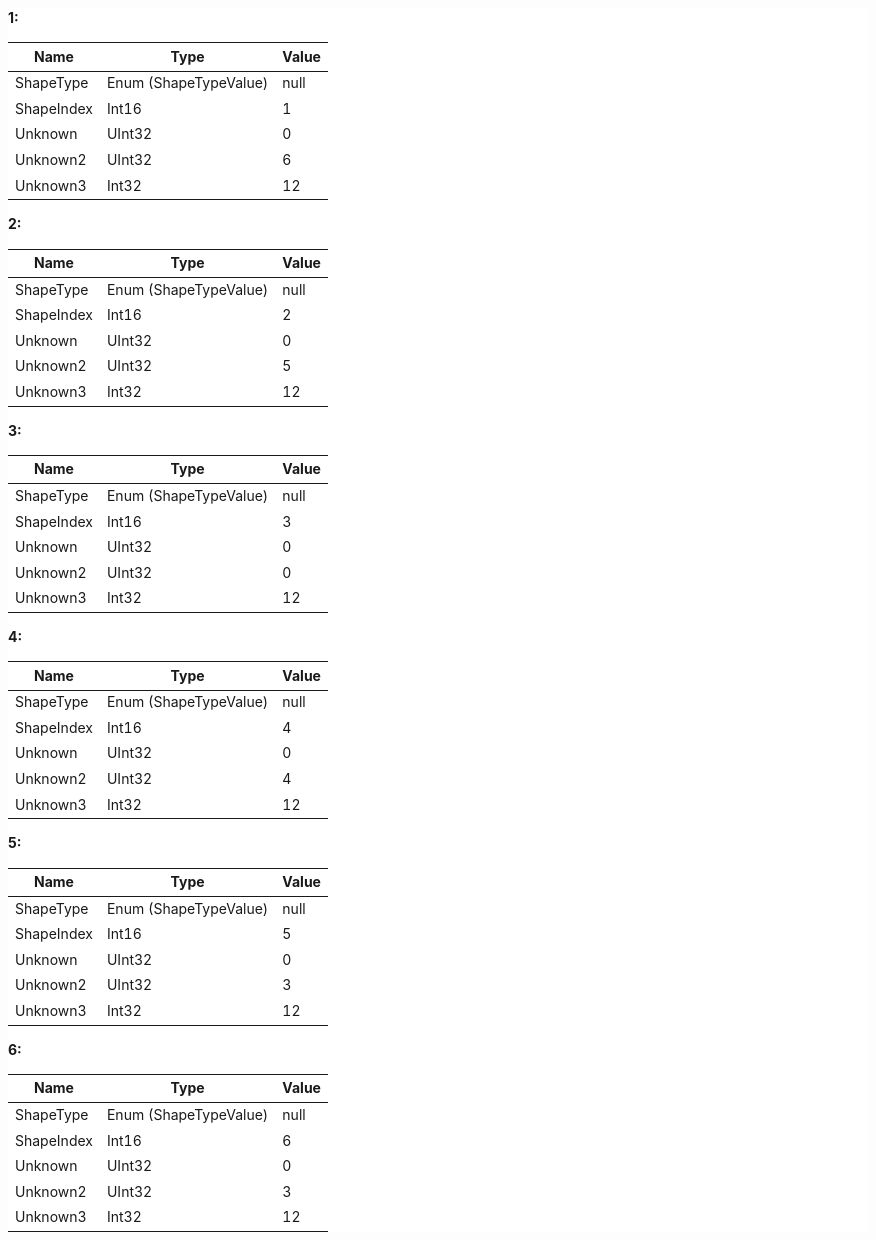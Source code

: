 
**1:**

Name	| Type	| Value
---	|---	|---	|
ShapeType	|Enum (ShapeTypeValue)	|null
ShapeIndex	|Int16	|1
Unknown	|UInt32	|0
Unknown2	|UInt32	|6
Unknown3	|Int32	|12


**2:**

Name	| Type	| Value
---	|---	|---	|
ShapeType	|Enum (ShapeTypeValue)	|null
ShapeIndex	|Int16	|2
Unknown	|UInt32	|0
Unknown2	|UInt32	|5
Unknown3	|Int32	|12


**3:**

Name	| Type	| Value
---	|---	|---	|
ShapeType	|Enum (ShapeTypeValue)	|null
ShapeIndex	|Int16	|3
Unknown	|UInt32	|0
Unknown2	|UInt32	|0
Unknown3	|Int32	|12


**4:**

Name	| Type	| Value
---	|---	|---	|
ShapeType	|Enum (ShapeTypeValue)	|null
ShapeIndex	|Int16	|4
Unknown	|UInt32	|0
Unknown2	|UInt32	|4
Unknown3	|Int32	|12


**5:**

Name	| Type	| Value
---	|---	|---	|
ShapeType	|Enum (ShapeTypeValue)	|null
ShapeIndex	|Int16	|5
Unknown	|UInt32	|0
Unknown2	|UInt32	|3
Unknown3	|Int32	|12


**6:**

Name	| Type	| Value
---	|---	|---	|
ShapeType	|Enum (ShapeTypeValue)	|null
ShapeIndex	|Int16	|6
Unknown	|UInt32	|0
Unknown2	|UInt32	|3
Unknown3	|Int32	|12
